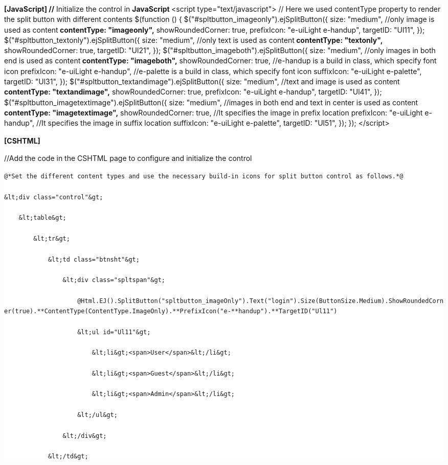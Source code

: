 <b>[JavaScript] </b><b>//</b> Initialize the control in <b>JavaScript</b><b>    </b>&lt;script type="text/javascript"&gt;     // Here we used contentType property to render the split button with different contents     $(function () {         $("#spltbutton_imageonly").ejSplitButton({             size: "medium",             //only image is used as content<b>             contentType: "imageonly",</b>             showRoundedCorner: true,             prefixIcon: "e-uiLight e-handup",             targetID: "Ul11",         });         $("#spltbutton_textonly").ejSplitButton({             size: "medium",             //only text is used as content<b>             contentType: "textonly",</b>             showRoundedCorner: true,             targetID: "Ul21",         });         $("#spltbutton_imageboth").ejSplitButton({             size: "medium",             //only images in both end is used as content<b>             contentType: "imageboth",</b>             showRoundedCorner: true,             //e-handup is a build in class, which specify font icon             prefixIcon: "e-uiLight e-handup",             //e-palette is a build in class, which specify font icon             suffixIcon: "e-uiLight e-palette",             targetID: "Ul31",         });         $("#spltbutton_textandimage").ejSplitButton({             size: "medium",             //text and image is used as content<b>             contentType: "textandimage",</b>             showRoundedCorner: true,             prefixIcon: "e-uiLight e-handup",             targetID: "Ul41",         });         $("#spltbutton_imagetextimage").ejSplitButton({             size: "medium",             //images in both end and text in center is used as content<b>             contentType: "imagetextimage",</b>             showRoundedCorner: true,             //It specifies the image in prefix location             prefixIcon: "e-uiLight e-handup",             //It specifies the image in suffix location             suffixIcon: "e-uiLight e-palette",             targetID: "Ul51",         });     });    &lt;/script&gt;</td></tr>
</table>


**[CSHTML]**

//Add the code in the CSHTML page to configure and initialize the control



    @*Set the different content types and use the necessary build-in icons for split button control as follows.*@

    &lt;div class="control"&gt;

        &lt;table&gt;

            &lt;tr&gt;

                &lt;td class="btnsht"&gt;

                    &lt;div class="spltspan"&gt;

                        @Html.EJ().SplitButton("spltbutton_imageOnly").Text("login").Size(ButtonSize.Medium).ShowRoundedCorner(true).**ContentType(ContentType.ImageOnly).**PrefixIcon("e-**handup").**TargetID("Ul11")

                        &lt;ul id="Ul11"&gt;

                            &lt;li&gt;<span>User</span>&lt;/li&gt;

                            &lt;li&gt;<span>Guest</span>&lt;/li&gt;

                            &lt;li&gt;<span>Admin</span>&lt;/li&gt;

                        &lt;/ul&gt;

                    &lt;/div&gt;

                &lt;/td&gt;
